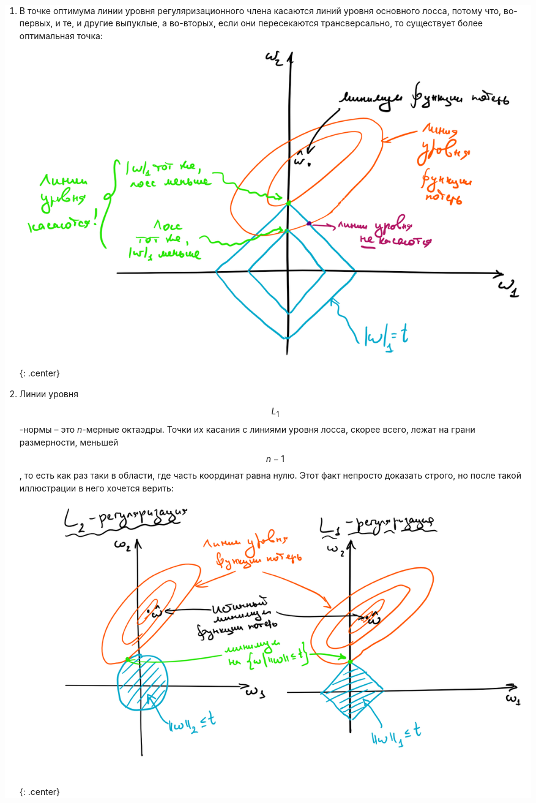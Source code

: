 1. В точке оптимума линии уровня регуляризационного члена касаются линий уровня основного лосса, потому что, во-первых, и те, и другие выпуклые, а во-вторых, если они пересекаются трансверсально, то существует более оптимальная точка: ![](images/Linear8.png){: .center}

2. Линии уровня $$L_1$$-нормы – это $n$-мерные октаэдры. Точки их касания с линиями уровня лосса, скорее всего, лежат на грани размерности, меньшей $$n-1$$, то есть как раз таки в области, где часть координат равна нулю. Этот факт непросто доказать строго, но после такой иллюстрации в него хочется верить: ![](images/image_2021-01-28_02-30-20.png){: .center}
